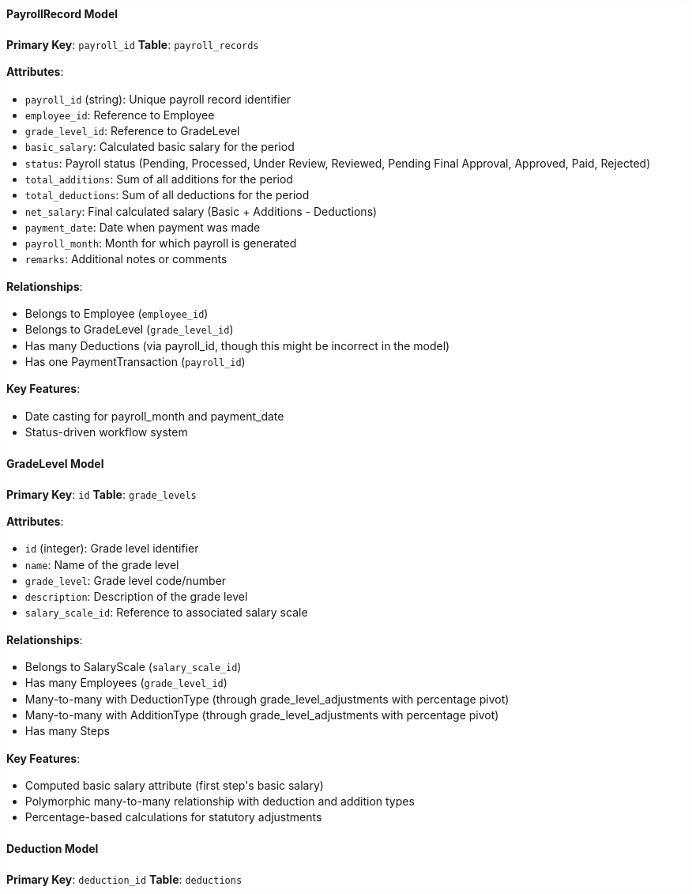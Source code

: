 #### PayrollRecord Model
**Primary Key**: `payroll_id`
**Table**: `payroll_records`

**Attributes**:
- `payroll_id` (string): Unique payroll record identifier
- `employee_id`: Reference to Employee
- `grade_level_id`: Reference to GradeLevel
- `basic_salary`: Calculated basic salary for the period
- `status`: Payroll status (Pending, Processed, Under Review, Reviewed, Pending Final Approval, Approved, Paid, Rejected)
- `total_additions`: Sum of all additions for the period
- `total_deductions`: Sum of all deductions for the period
- `net_salary`: Final calculated salary (Basic + Additions - Deductions)
- `payment_date`: Date when payment was made
- `payroll_month`: Month for which payroll is generated
- `remarks`: Additional notes or comments

**Relationships**:
- Belongs to Employee (`employee_id`)
- Belongs to GradeLevel (`grade_level_id`)
- Has many Deductions (via payroll_id, though this might be incorrect in the model)
- Has one PaymentTransaction (`payroll_id`)

**Key Features**:
- Date casting for payroll_month and payment_date
- Status-driven workflow system

#### GradeLevel Model
**Primary Key**: `id`
**Table**: `grade_levels`

**Attributes**:
- `id` (integer): Grade level identifier
- `name`: Name of the grade level
- `grade_level`: Grade level code/number
- `description`: Description of the grade level
- `salary_scale_id`: Reference to associated salary scale

**Relationships**:
- Belongs to SalaryScale (`salary_scale_id`)
- Has many Employees (`grade_level_id`)
- Many-to-many with DeductionType (through grade_level_adjustments with percentage pivot)
- Many-to-many with AdditionType (through grade_level_adjustments with percentage pivot)
- Has many Steps

**Key Features**:
- Computed basic salary attribute (first step's basic salary)
- Polymorphic many-to-many relationship with deduction and addition types
- Percentage-based calculations for statutory adjustments

#### Deduction Model
**Primary Key**: `deduction_id`
**Table**: `deductions`
